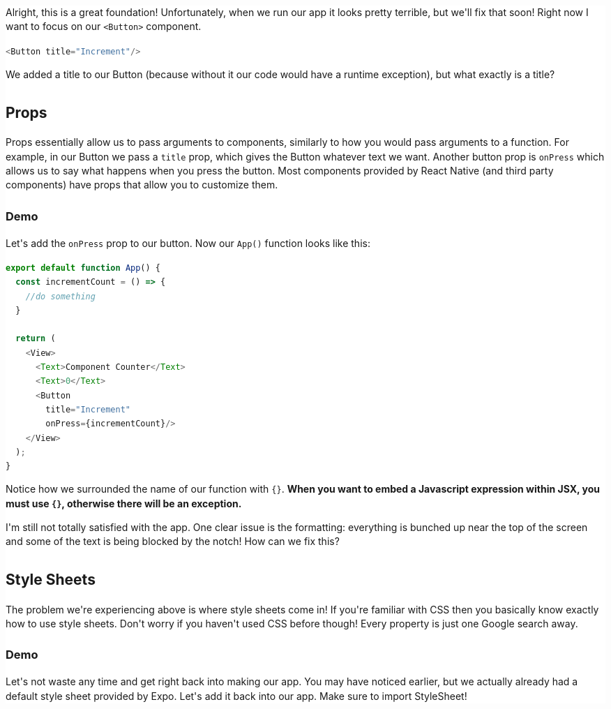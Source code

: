 Alright, this is a great foundation! Unfortunately, when we run our app it looks pretty terrible, but we'll fix that soon! Right now I want to focus on our `<Button>` component.

```javascript
<Button title="Increment"/>
```

We added a title to our Button (because without it our code would have a runtime exception), but what exactly is a title?

## Props
Props essentially allow us to pass arguments to components, similarly to how you would pass arguments to a function. For example, in our Button we pass a `title` prop, which gives the Button whatever text we want. Another button prop is `onPress` which allows us to say what happens when you press the button. Most components provided by React Native (and third party components) have props that allow you to customize them.

### Demo
Let's add the `onPress` prop to our button. Now our `App()` function looks like this:

```javascript
export default function App() {
  const incrementCount = () => {
    //do something
  }

  return (
    <View>
      <Text>Component Counter</Text>
      <Text>0</Text>
      <Button 
        title="Increment"
        onPress={incrementCount}/>
    </View>
  );
}
```

Notice how we surrounded the name of our function with `{}`. **When you want to embed a Javascript expression within JSX, you must use `{}`, otherwise there will be an exception.**

I'm still not totally satisfied with the app. One clear issue is the formatting: everything is bunched up near the top of the screen and some of the text is being blocked by the notch! How can we fix this?

## Style Sheets
The problem we're experiencing above is where style sheets come in! If you're familiar with CSS then you basically know exactly how to use style sheets. Don't worry if you haven't used CSS before though! Every property is just one Google search away.

### Demo
Let's not waste any time and get right back into making our app. You may have noticed earlier, but we actually already had a default style sheet provided by Expo. Let's add it back into our app. Make sure to import StyleSheet!
